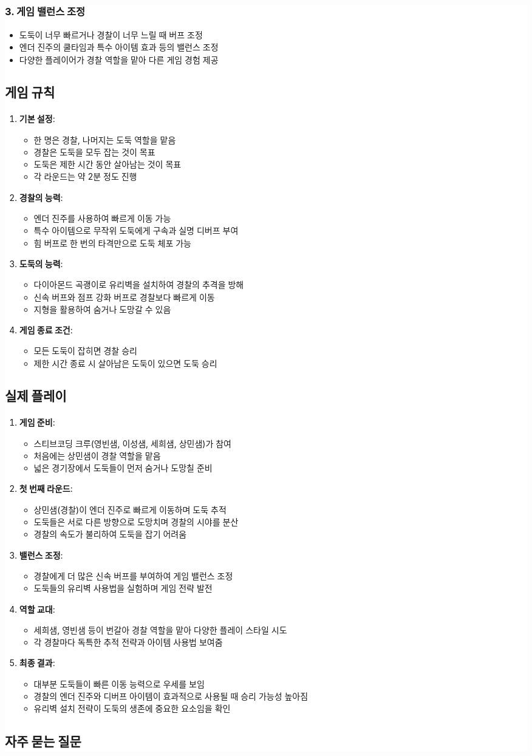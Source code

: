 ### 3. 게임 밸런스 조정
- 도둑이 너무 빠르거나 경찰이 너무 느릴 때 버프 조정
- 엔더 진주의 쿨타임과 특수 아이템 효과 등의 밸런스 조정
- 다양한 플레이어가 경찰 역할을 맡아 다른 게임 경험 제공

## 게임 규칙

1. **기본 설정**:
   - 한 명은 경찰, 나머지는 도둑 역할을 맡음
   - 경찰은 도둑을 모두 잡는 것이 목표
   - 도둑은 제한 시간 동안 살아남는 것이 목표
   - 각 라운드는 약 2분 정도 진행

2. **경찰의 능력**:
   - 엔더 진주를 사용하여 빠르게 이동 가능
   - 특수 아이템으로 무작위 도둑에게 구속과 실명 디버프 부여
   - 힘 버프로 한 번의 타격만으로 도둑 체포 가능

3. **도둑의 능력**:
   - 다이아몬드 곡괭이로 유리벽을 설치하여 경찰의 추격을 방해
   - 신속 버프와 점프 강화 버프로 경찰보다 빠르게 이동
   - 지형을 활용하여 숨거나 도망갈 수 있음

4. **게임 종료 조건**:
   - 모든 도둑이 잡히면 경찰 승리
   - 제한 시간 종료 시 살아남은 도둑이 있으면 도둑 승리

## 실제 플레이

1. **게임 준비**:
   - 스티브코딩 크루(영빈샘, 이성샘, 세희샘, 상민샘)가 참여
   - 처음에는 상민샘이 경찰 역할을 맡음
   - 넓은 경기장에서 도둑들이 먼저 숨거나 도망칠 준비

2. **첫 번째 라운드**:
   - 상민샘(경찰)이 엔더 진주로 빠르게 이동하며 도둑 추적
   - 도둑들은 서로 다른 방향으로 도망치며 경찰의 시야를 분산
   - 경찰의 속도가 불리하여 도둑을 잡기 어려움

3. **밸런스 조정**:
   - 경찰에게 더 많은 신속 버프를 부여하여 게임 밸런스 조정
   - 도둑들의 유리벽 사용법을 실험하며 게임 전략 발전

4. **역할 교대**:
   - 세희샘, 영빈샘 등이 번갈아 경찰 역할을 맡아 다양한 플레이 스타일 시도
   - 각 경찰마다 독특한 추적 전략과 아이템 사용법 보여줌

5. **최종 결과**:
   - 대부분 도둑들이 빠른 이동 능력으로 우세를 보임
   - 경찰의 엔더 진주와 디버프 아이템이 효과적으로 사용될 때 승리 가능성 높아짐
   - 유리벽 설치 전략이 도둑의 생존에 중요한 요소임을 확인

## 자주 묻는 질문
